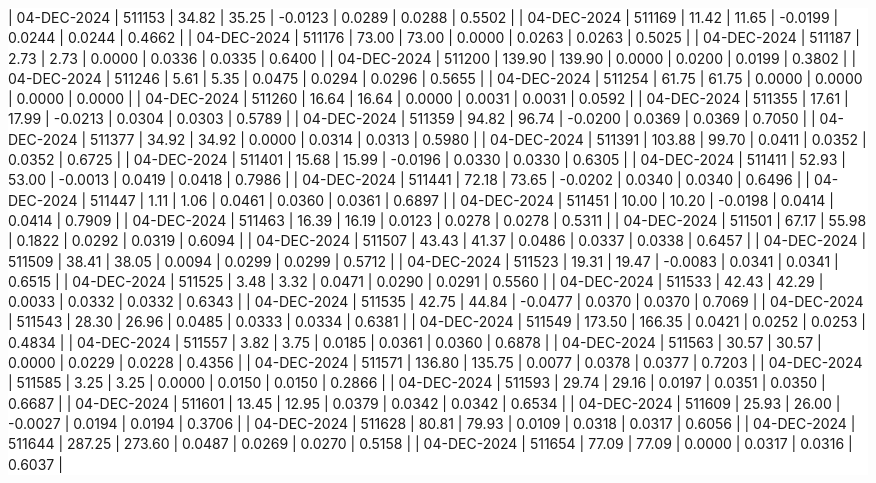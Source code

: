 | 04-DEC-2024 | 511153 | 34.82 | 35.25 | -0.0123 | 0.0289 | 0.0288 | 0.5502 |
| 04-DEC-2024 | 511169 | 11.42 | 11.65 | -0.0199 | 0.0244 | 0.0244 | 0.4662 |
| 04-DEC-2024 | 511176 | 73.00 | 73.00 | 0.0000 | 0.0263 | 0.0263 | 0.5025 |
| 04-DEC-2024 | 511187 | 2.73 | 2.73 | 0.0000 | 0.0336 | 0.0335 | 0.6400 |
| 04-DEC-2024 | 511200 | 139.90 | 139.90 | 0.0000 | 0.0200 | 0.0199 | 0.3802 |
| 04-DEC-2024 | 511246 | 5.61 | 5.35 | 0.0475 | 0.0294 | 0.0296 | 0.5655 |
| 04-DEC-2024 | 511254 | 61.75 | 61.75 | 0.0000 | 0.0000 | 0.0000 | 0.0000 |
| 04-DEC-2024 | 511260 | 16.64 | 16.64 | 0.0000 | 0.0031 | 0.0031 | 0.0592 |
| 04-DEC-2024 | 511355 | 17.61 | 17.99 | -0.0213 | 0.0304 | 0.0303 | 0.5789 |
| 04-DEC-2024 | 511359 | 94.82 | 96.74 | -0.0200 | 0.0369 | 0.0369 | 0.7050 |
| 04-DEC-2024 | 511377 | 34.92 | 34.92 | 0.0000 | 0.0314 | 0.0313 | 0.5980 |
| 04-DEC-2024 | 511391 | 103.88 | 99.70 | 0.0411 | 0.0352 | 0.0352 | 0.6725 |
| 04-DEC-2024 | 511401 | 15.68 | 15.99 | -0.0196 | 0.0330 | 0.0330 | 0.6305 |
| 04-DEC-2024 | 511411 | 52.93 | 53.00 | -0.0013 | 0.0419 | 0.0418 | 0.7986 |
| 04-DEC-2024 | 511441 | 72.18 | 73.65 | -0.0202 | 0.0340 | 0.0340 | 0.6496 |
| 04-DEC-2024 | 511447 | 1.11 | 1.06 | 0.0461 | 0.0360 | 0.0361 | 0.6897 |
| 04-DEC-2024 | 511451 | 10.00 | 10.20 | -0.0198 | 0.0414 | 0.0414 | 0.7909 |
| 04-DEC-2024 | 511463 | 16.39 | 16.19 | 0.0123 | 0.0278 | 0.0278 | 0.5311 |
| 04-DEC-2024 | 511501 | 67.17 | 55.98 | 0.1822 | 0.0292 | 0.0319 | 0.6094 |
| 04-DEC-2024 | 511507 | 43.43 | 41.37 | 0.0486 | 0.0337 | 0.0338 | 0.6457 |
| 04-DEC-2024 | 511509 | 38.41 | 38.05 | 0.0094 | 0.0299 | 0.0299 | 0.5712 |
| 04-DEC-2024 | 511523 | 19.31 | 19.47 | -0.0083 | 0.0341 | 0.0341 | 0.6515 |
| 04-DEC-2024 | 511525 | 3.48 | 3.32 | 0.0471 | 0.0290 | 0.0291 | 0.5560 |
| 04-DEC-2024 | 511533 | 42.43 | 42.29 | 0.0033 | 0.0332 | 0.0332 | 0.6343 |
| 04-DEC-2024 | 511535 | 42.75 | 44.84 | -0.0477 | 0.0370 | 0.0370 | 0.7069 |
| 04-DEC-2024 | 511543 | 28.30 | 26.96 | 0.0485 | 0.0333 | 0.0334 | 0.6381 |
| 04-DEC-2024 | 511549 | 173.50 | 166.35 | 0.0421 | 0.0252 | 0.0253 | 0.4834 |
| 04-DEC-2024 | 511557 | 3.82 | 3.75 | 0.0185 | 0.0361 | 0.0360 | 0.6878 |
| 04-DEC-2024 | 511563 | 30.57 | 30.57 | 0.0000 | 0.0229 | 0.0228 | 0.4356 |
| 04-DEC-2024 | 511571 | 136.80 | 135.75 | 0.0077 | 0.0378 | 0.0377 | 0.7203 |
| 04-DEC-2024 | 511585 | 3.25 | 3.25 | 0.0000 | 0.0150 | 0.0150 | 0.2866 |
| 04-DEC-2024 | 511593 | 29.74 | 29.16 | 0.0197 | 0.0351 | 0.0350 | 0.6687 |
| 04-DEC-2024 | 511601 | 13.45 | 12.95 | 0.0379 | 0.0342 | 0.0342 | 0.6534 |
| 04-DEC-2024 | 511609 | 25.93 | 26.00 | -0.0027 | 0.0194 | 0.0194 | 0.3706 |
| 04-DEC-2024 | 511628 | 80.81 | 79.93 | 0.0109 | 0.0318 | 0.0317 | 0.6056 |
| 04-DEC-2024 | 511644 | 287.25 | 273.60 | 0.0487 | 0.0269 | 0.0270 | 0.5158 |
| 04-DEC-2024 | 511654 | 77.09 | 77.09 | 0.0000 | 0.0317 | 0.0316 | 0.6037 |
